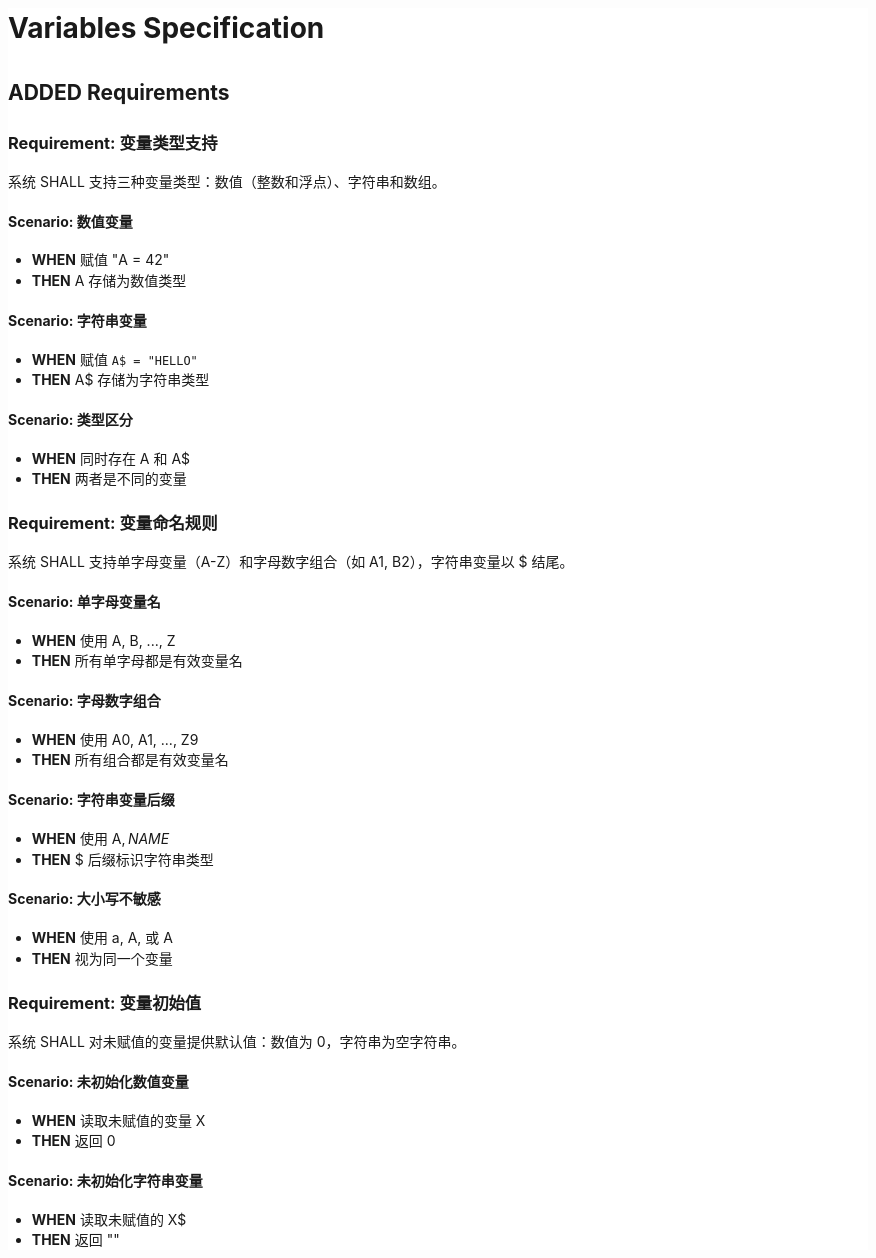 # Variables Specification

## ADDED Requirements

### Requirement: 变量类型支持
系统 SHALL 支持三种变量类型：数值（整数和浮点）、字符串和数组。

#### Scenario: 数值变量
- **WHEN** 赋值 "A = 42"
- **THEN** A 存储为数值类型

#### Scenario: 字符串变量
- **WHEN** 赋值 `A$ = "HELLO"`
- **THEN** A$ 存储为字符串类型

#### Scenario: 类型区分
- **WHEN** 同时存在 A 和 A$
- **THEN** 两者是不同的变量

### Requirement: 变量命名规则
系统 SHALL 支持单字母变量（A-Z）和字母数字组合（如 A1, B2），字符串变量以 $ 结尾。

#### Scenario: 单字母变量名
- **WHEN** 使用 A, B, ..., Z
- **THEN** 所有单字母都是有效变量名

#### Scenario: 字母数字组合
- **WHEN** 使用 A0, A1, ..., Z9
- **THEN** 所有组合都是有效变量名

#### Scenario: 字符串变量后缀
- **WHEN** 使用 A$, NAME$
- **THEN** $ 后缀标识字符串类型

#### Scenario: 大小写不敏感
- **WHEN** 使用 a, A, 或 A
- **THEN** 视为同一个变量

### Requirement: 变量初始值
系统 SHALL 对未赋值的变量提供默认值：数值为 0，字符串为空字符串。

#### Scenario: 未初始化数值变量
- **WHEN** 读取未赋值的变量 X
- **THEN** 返回 0

#### Scenario: 未初始化字符串变量
- **WHEN** 读取未赋值的 X$
- **THEN** 返回 ""
